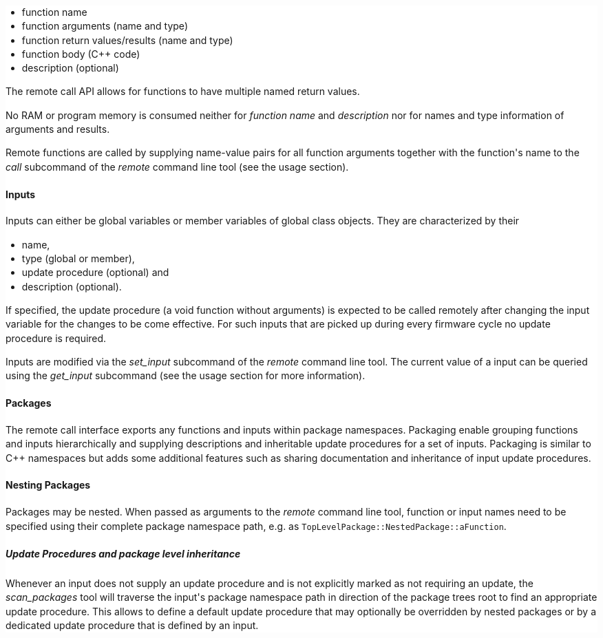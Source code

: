 * function name
* function arguments (name and type)
* function return values/results (name and type) 
* function body (C++ code)
* description (optional)

The remote call API allows for functions to have multiple named return values.

No RAM or program memory is consumed neither for *function name* 
and *description* nor for names and type information of arguments and results.

Remote functions are called by supplying name-value pairs for all function
arguments together with the function's name to the *call* subcommand 
of the *remote* command line tool (see the usage section).

#### Inputs

Inputs can either be global variables or member variables of global class
objects. They are characterized by their

* name,
* type (global or member),
* update procedure (optional) and
* description (optional).

If specified, the update procedure (a void function without arguments) 
is expected to be called remotely after changing the input variable for the
changes to be come effective. For such inputs that are picked up during
every firmware cycle no update procedure is required.

Inputs are modified via the *set_input* subcommand of the *remote* command
line tool. The current value of a input can be queried using the *get_input* 
subcommand (see the usage section for more information).

#### Packages

The remote call interface exports any functions and inputs within package
namespaces. Packaging enable grouping functions and inputs hierarchically and
supplying descriptions and inheritable update procedures for a set of inputs.
Packaging is similar to C++ namespaces but adds some additional features
such as sharing documentation and inheritance of input update procedures.

#### Nesting Packages

Packages may be nested. When passed as arguments to the *remote* 
command line tool, function or input names need to be
specified using their complete package namespace path, 
e.g. as `TopLevelPackage::NestedPackage::aFunction`.

##### Update Procedures and package level inheritance

Whenever an input does not supply an update procedure and is not explicitly 
marked as not requiring an update, the *scan_packages* tool will traverse the 
input's package namespace path in direction of the package trees root
to find an appropriate update procedure.
This allows to define a default update procedure that may optionally be 
overridden by nested packages or by a dedicated update procedure that is 
defined by an input.
